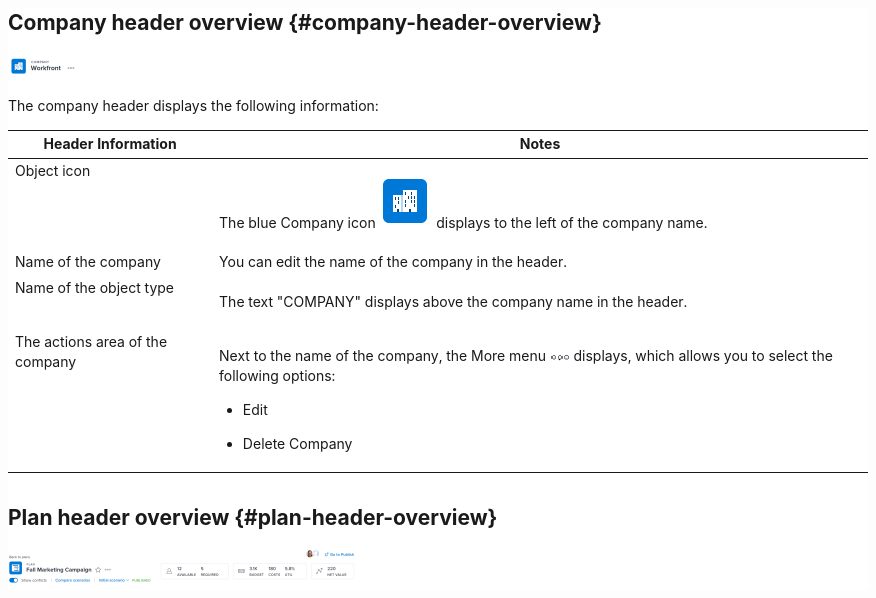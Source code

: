 ## Company header overview {#company-header-overview}

![](assets/company-header-350x20.png)

The company header displays the following information:

<table cellspacing="0"> 
 <col> 
 <col> 
 <thead> 
  <tr> 
   <th>Header Information</th> 
   <th>Notes</th> 
  </tr> 
 </thead> 
 <tbody> 
  <tr> 
   <td role="rowheader">Object icon </td> 
   <td> <p>The blue Company icon <img src="assets/nwe-company-icon.png"> displays to the left of the company name.</p> </td> 
  </tr> 
  <tr> 
   <td role="rowheader">Name of the company</td> 
   <td>You can edit the name of the company in the header.</td> 
  </tr> 
  <tr> 
   <td role="rowheader">Name of the object type</td> 
   <td> <p>The text "COMPANY" displays above the company name in the header.</p> </td> 
  </tr> 
  <tr> 
   <td role="rowheader">The actions area of the company</td> 
   <td> <p>Next to the name of the company, the More menu <img src="assets/more-menu.png"> displays, which allows you to select the following options:</p> 
    <ul> 
     <li> <p>Edit</p> </li> 
     <li> <p>Delete Company</p> </li> 
    </ul> </td> 
  </tr> 
 </tbody> 
</table>

## Plan header overview {#plan-header-overview}

![](assets/nwe-plan-header-350x34.png)
